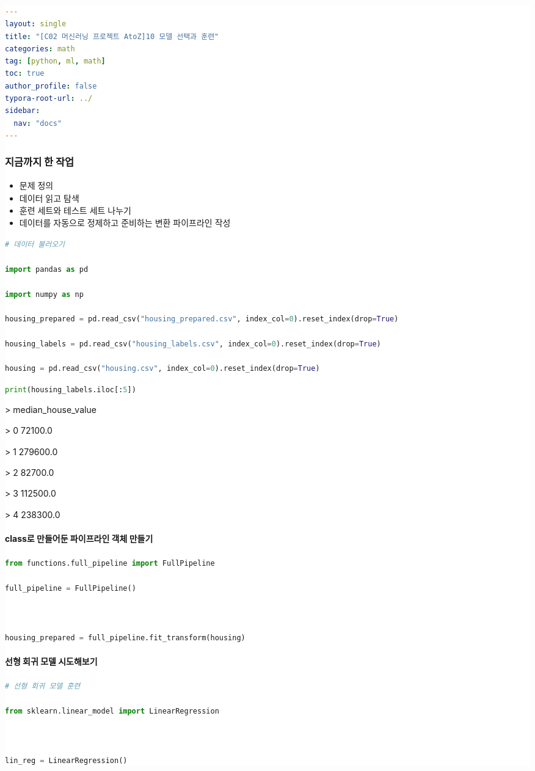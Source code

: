 ```yaml
---
layout: single
title: "[C02 머신러닝 프로젝트 AtoZ]10 모델 선택과 훈련"
categories: math
tag: [python, ml, math]
toc: true
author_profile: false
typora-root-url: ../
sidebar:
  nav: "docs"
---
```


### 지금까지 한 작업
- 문제 정의
- 데이터 읽고 탐색
- 훈련 세트와 테스트 세트 나누기
- 데이터를 자동으로 정제하고 준비하는 변환 파이프라인 작성
``` python
# 데이터 불러오기

import pandas as pd

import numpy as np

housing_prepared = pd.read_csv("housing_prepared.csv", index_col=0).reset_index(drop=True)

housing_labels = pd.read_csv("housing_labels.csv", index_col=0).reset_index(drop=True)

housing = pd.read_csv("housing.csv", index_col=0).reset_index(drop=True)
```
``` python
print(housing_labels.iloc[:5])
```

\>    median_house_value

\> 0             72100.0

\> 1            279600.0

\> 2             82700.0

\> 3            112500.0

\> 4            238300.0

#### class로 만들어둔 파이프라인 객체 만들기
``` python
from functions.full_pipeline import FullPipeline 

full_pipeline = FullPipeline()



housing_prepared = full_pipeline.fit_transform(housing)
```
#### 선형 회귀 모델 시도해보기
``` python
# 선형 회귀 모델 훈련

from sklearn.linear_model import LinearRegression



lin_reg = LinearRegression()
```